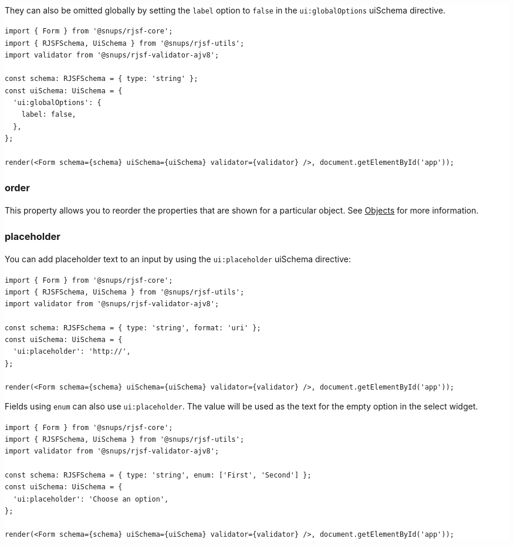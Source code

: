 They can also be omitted globally by setting the `label` option to `false` in the `ui:globalOptions` uiSchema directive.

```tsx
import { Form } from '@snups/rjsf-core';
import { RJSFSchema, UiSchema } from '@snups/rjsf-utils';
import validator from '@snups/rjsf-validator-ajv8';

const schema: RJSFSchema = { type: 'string' };
const uiSchema: UiSchema = {
  'ui:globalOptions': {
    label: false,
  },
};

render(<Form schema={schema} uiSchema={uiSchema} validator={validator} />, document.getElementById('app'));
```

### order

This property allows you to reorder the properties that are shown for a particular object. See [Objects](../json-schema/objects.md) for more information.

### placeholder

You can add placeholder text to an input by using the `ui:placeholder` uiSchema directive:

```tsx
import { Form } from '@snups/rjsf-core';
import { RJSFSchema, UiSchema } from '@snups/rjsf-utils';
import validator from '@snups/rjsf-validator-ajv8';

const schema: RJSFSchema = { type: 'string', format: 'uri' };
const uiSchema: UiSchema = {
  'ui:placeholder': 'http://',
};

render(<Form schema={schema} uiSchema={uiSchema} validator={validator} />, document.getElementById('app'));
```

Fields using `enum` can also use `ui:placeholder`. The value will be used as the text for the empty option in the select widget.

```tsx
import { Form } from '@snups/rjsf-core';
import { RJSFSchema, UiSchema } from '@snups/rjsf-utils';
import validator from '@snups/rjsf-validator-ajv8';

const schema: RJSFSchema = { type: 'string', enum: ['First', 'Second'] };
const uiSchema: UiSchema = {
  'ui:placeholder': 'Choose an option',
};

render(<Form schema={schema} uiSchema={uiSchema} validator={validator} />, document.getElementById('app'));
```
